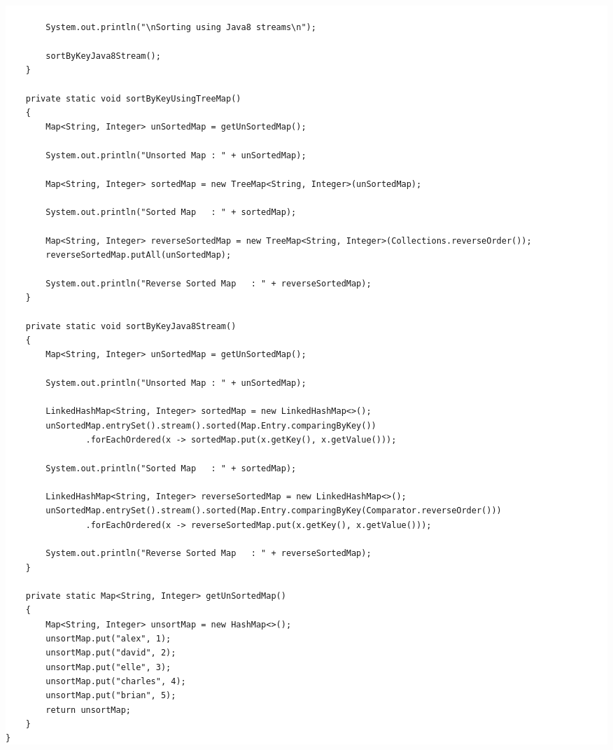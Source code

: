 ```
 
        System.out.println("\nSorting using Java8 streams\n");
         
        sortByKeyJava8Stream();
    }
 
    private static void sortByKeyUsingTreeMap() 
    {
        Map<String, Integer> unSortedMap = getUnSortedMap();
         
        System.out.println("Unsorted Map : " + unSortedMap);
 
        Map<String, Integer> sortedMap = new TreeMap<String, Integer>(unSortedMap);
         
        System.out.println("Sorted Map   : " + sortedMap);
         
        Map<String, Integer> reverseSortedMap = new TreeMap<String, Integer>(Collections.reverseOrder());
        reverseSortedMap.putAll(unSortedMap);
         
        System.out.println("Reverse Sorted Map   : " + reverseSortedMap);
    }
 
    private static void sortByKeyJava8Stream() 
    {
        Map<String, Integer> unSortedMap = getUnSortedMap();
         
        System.out.println("Unsorted Map : " + unSortedMap);
 
        LinkedHashMap<String, Integer> sortedMap = new LinkedHashMap<>();
        unSortedMap.entrySet().stream().sorted(Map.Entry.comparingByKey())
                .forEachOrdered(x -> sortedMap.put(x.getKey(), x.getValue()));
         
        System.out.println("Sorted Map   : " + sortedMap);
         
        LinkedHashMap<String, Integer> reverseSortedMap = new LinkedHashMap<>();
        unSortedMap.entrySet().stream().sorted(Map.Entry.comparingByKey(Comparator.reverseOrder()))
                .forEachOrdered(x -> reverseSortedMap.put(x.getKey(), x.getValue()));
         
        System.out.println("Reverse Sorted Map   : " + reverseSortedMap);
    }
 
    private static Map<String, Integer> getUnSortedMap() 
    {
        Map<String, Integer> unsortMap = new HashMap<>();
        unsortMap.put("alex", 1);
        unsortMap.put("david", 2);
        unsortMap.put("elle", 3);
        unsortMap.put("charles", 4);
        unsortMap.put("brian", 5);
        return unsortMap;
    }
}

```
